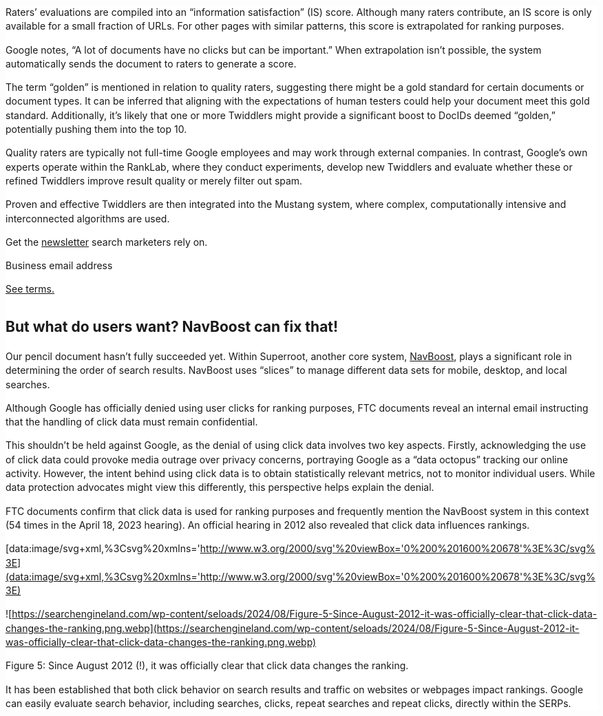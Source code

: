 Raters’ evaluations are compiled into an “information satisfaction” (IS) score. Although many raters contribute, an IS score is only available for a small fraction of URLs. For other pages with similar patterns, this score is extrapolated for ranking purposes.

Google notes, “A lot of documents have no clicks but can be important.” When extrapolation isn’t possible, the system automatically sends the document to raters to generate a score.

The term “golden” is mentioned in relation to quality raters, suggesting there might be a gold standard for certain documents or document types. It can be inferred that aligning with the expectations of human testers could help your document meet this gold standard. Additionally, it’s likely that one or more Twiddlers might provide a significant boost to DocIDs deemed “golden,” potentially pushing them into the top 10.

Quality raters are typically not full-time Google employees and may work through external companies. In contrast, Google’s own experts operate within the RankLab, where they conduct experiments, develop new Twiddlers and evaluate whether these or refined Twiddlers improve result quality or merely filter out spam.

Proven and effective Twiddlers are then integrated into the Mustang system, where complex, computationally intensive and interconnected algorithms are used.

Get the [newsletter](https://searchengineland.com/newsletters) search marketers rely on.

Business email address

[See terms.](https://searchengineland.com/termsofuse)

## But what do users want? NavBoost can fix that!

Our pencil document hasn’t fully succeeded yet. Within Superroot, another core system, [NavBoost](https://searchengineland.com/how-google-search-ranking-works-pandu-nayak-435395), plays a significant role in determining the order of search results. NavBoost uses “slices” to manage different data sets for mobile, desktop, and local searches.

Although Google has officially denied using user clicks for ranking purposes, FTC documents reveal an internal email instructing that the handling of click data must remain confidential.

This shouldn’t be held against Google, as the denial of using click data involves two key aspects. Firstly, acknowledging the use of click data could provoke media outrage over privacy concerns, portraying Google as a “data octopus” tracking our online activity. However, the intent behind using click data is to obtain statistically relevant metrics, not to monitor individual users. While data protection advocates might view this differently, this perspective helps explain the denial.

FTC documents confirm that click data is used for ranking purposes and frequently mention the NavBoost system in this context (54 times in the April 18, 2023 hearing). An official hearing in 2012 also revealed that click data influences rankings.

[data:image/svg+xml,%3Csvg%20xmlns='http://www.w3.org/2000/svg'%20viewBox='0%200%201600%20678'%3E%3C/svg%3E](data:image/svg+xml,%3Csvg%20xmlns='http://www.w3.org/2000/svg'%20viewBox='0%200%201600%20678'%3E%3C/svg%3E)

![https://searchengineland.com/wp-content/seloads/2024/08/Figure-5-Since-August-2012-it-was-officially-clear-that-click-data-changes-the-ranking.png.webp](https://searchengineland.com/wp-content/seloads/2024/08/Figure-5-Since-August-2012-it-was-officially-clear-that-click-data-changes-the-ranking.png.webp)

Figure 5: Since August 2012 (!), it was officially clear that click data changes the ranking.

It has been established that both click behavior on search results and traffic on websites or webpages impact rankings. Google can easily evaluate search behavior, including searches, clicks, repeat searches and repeat clicks, directly within the SERPs.
